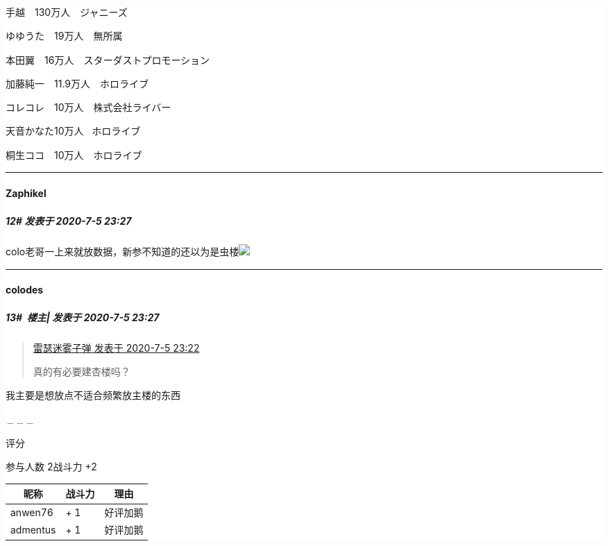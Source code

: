 
手越　130万人　ジャニーズ

ゆゆうた　19万人　無所属

本田翼　16万人　スターダストプロモーション

加藤純一　11.9万人　ホロライブ

コレコレ　10万人　株式会社ライバー

天音かなた10万人   ホロライブ 

桐生ココ　10万人　ホロライブ 







-----

####  Zaphikel  
##### 12#       发表于 2020-7-5 23:27




colo老哥一上来就放数据，新参不知道的还以为是虫楼<img src="https://static.saraba1st.com/image/smiley/face2017/169.gif" referrerpolicy="no-referrer">







-----

####  colodes  
##### 13#         楼主| 发表于 2020-7-5 23:27



<blockquote><a href="httphttps://bbs.saraba1st.com/2b/forum.php?mod=redirect&amp;goto=findpost&amp;pid=48082807&amp;ptid=1946068" target="_blank">雷瑟迷雾子弹 发表于 2020-7-5 23:22</a>

真的有必要建杏楼吗？</blockquote>
我主要是想放点不适合频繁放主楼的东西



﹍﹍﹍

评分





 参与人数 2战斗力 +2

|昵称|战斗力|理由|
|----|---|---|
| anwen76| + 1|好评加鹅|
| admentus| + 1|好评加鹅|
